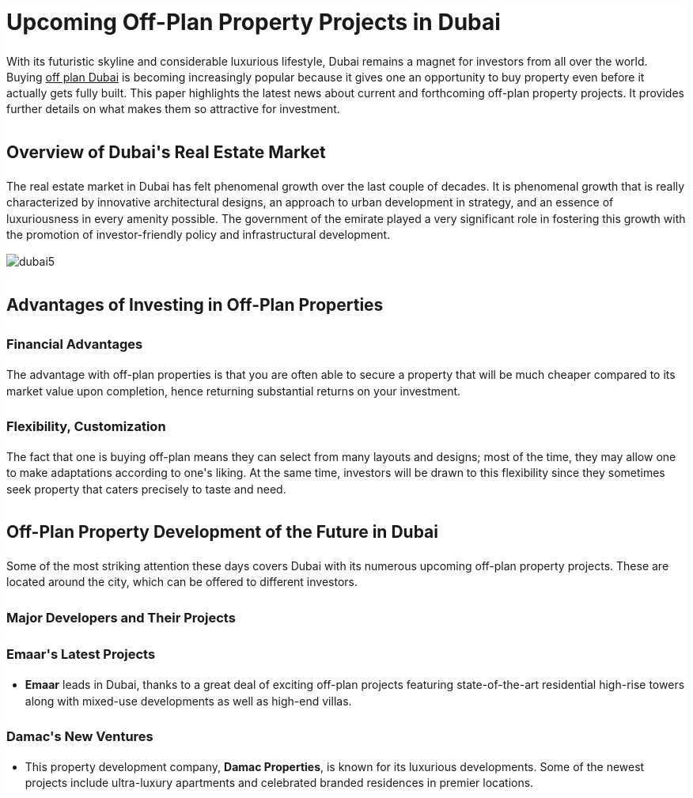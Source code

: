 # **Upcoming Off-Plan Property Projects in Dubai**

With its futuristic skyline and considerable luxurious lifestyle, Dubai remains a magnet for investors from all over the world. Buying [off plan Dubai](https://fandcproperties.ae/off-plan-projects-in-dubai/) is becoming increasingly popular because it gives one an opportunity to buy property even before it actually gets fully built. This paper highlights the latest news about current and forthcoming off-plan property projects. It provides further details on what makes them so attractive for investment.

## **Overview of Dubai's Real Estate Market**

The real estate market in Dubai has felt phenomenal growth over the last couple of decades. It is phenomenal growth that is really characterized by innovative architectural designs, an approach to urban development in strategy, and an essence of luxuriousness in every amenity possible. The government of the emirate played a very significant role in fostering this growth with the promotion of investor-friendly policy and infrastructural development.

![dubai5](https://github.com/user-attachments/assets/fc3091df-b5c8-41f5-9b83-148300c8032c)

## **Advantages of Investing in Off-Plan Properties**

### **Financial Advantages**

The advantage with off-plan properties is that you are often able to secure a property that will be much cheaper compared to its market value upon completion, hence returning substantial returns on your investment.

### **Flexibility, Customization**

The fact that one is buying off-plan means they can select from many layouts and designs; most of the time, they may allow one to make adaptations according to one's liking. At the same time, investors will be drawn to this flexibility since they sometimes seek property that caters precisely to taste and need.

## **Off-Plan Property Development of the Future in Dubai**

Some of the most striking attention these days covers Dubai with its numerous upcoming off-plan property projects. These are located around the city, which can be offered to different investors.

### **Major Developers and Their Projects**

### **Emaar's Latest Projects**

- **Emaar** leads in Dubai, thanks to a great deal of exciting off-plan projects featuring state-of-the-art residential high-rise towers along with mixed-use developments as well as high-end villas.

### **Damac's New Ventures**

- This property development company, **Damac Properties**, is known for its luxurious developments. Some of the newest projects include ultra-luxury apartments and celebrated branded residences in premier locations.
